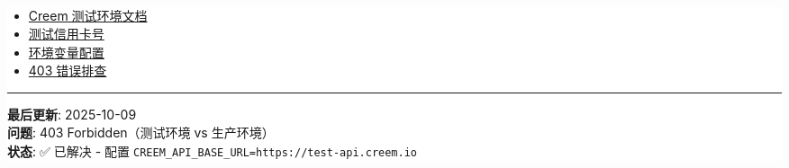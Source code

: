 - [Creem 测试环境文档](https://docs.creem.io/testing)
- [测试信用卡号](https://docs.creem.io/testing/test-cards)
- [环境变量配置](./ENV_CONFIG.md)
- [403 错误排查](./CREEM_403_TROUBLESHOOTING.md)

---

**最后更新**: 2025-10-09  
**问题**: 403 Forbidden（测试环境 vs 生产环境）  
**状态**: ✅ 已解决 - 配置 `CREEM_API_BASE_URL=https://test-api.creem.io`

